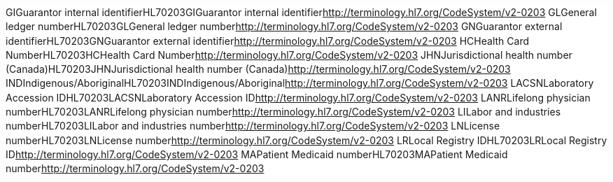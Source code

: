 <tr><td>GI</td><td>Guarantor internal identifier</td><td style='border-right: 2px'>HL70203</td><td style='border-right: 2px'></td><td style='border-right: 2px'></td><td style='border-right: 2px'></td><td>GI</td><td style='border-right: 2px'></td><td>Guarantor internal identifier</td><td><a href='https://hl7.org/fhir/R4/v2/0203/index.html'>http://terminology.hl7.org/CodeSystem/v2-0203</a></td><td style='border-right: 2px'></td></tr>
<tr><td>GL</td><td>General ledger number</td><td style='border-right: 2px'>HL70203</td><td style='border-right: 2px'></td><td style='border-right: 2px'></td><td style='border-right: 2px'></td><td>GL</td><td style='border-right: 2px'></td><td>General ledger number</td><td><a href='https://hl7.org/fhir/R4/v2/0203/index.html'>http://terminology.hl7.org/CodeSystem/v2-0203</a></td><td style='border-right: 2px'></td></tr>
<tr><td>GN</td><td>Guarantor external identifier</td><td style='border-right: 2px'>HL70203</td><td style='border-right: 2px'></td><td style='border-right: 2px'></td><td style='border-right: 2px'></td><td>GN</td><td style='border-right: 2px'></td><td>Guarantor external identifier</td><td><a href='https://hl7.org/fhir/R4/v2/0203/index.html'>http://terminology.hl7.org/CodeSystem/v2-0203</a></td><td style='border-right: 2px'></td></tr>
<tr><td>HC</td><td>Health Card Number</td><td style='border-right: 2px'>HL70203</td><td style='border-right: 2px'></td><td style='border-right: 2px'></td><td style='border-right: 2px'></td><td>HC</td><td style='border-right: 2px'></td><td>Health Card Number</td><td><a href='https://hl7.org/fhir/R4/v2/0203/index.html'>http://terminology.hl7.org/CodeSystem/v2-0203</a></td><td style='border-right: 2px'></td></tr>
<tr><td>JHN</td><td>Jurisdictional health number (Canada)</td><td style='border-right: 2px'>HL70203</td><td style='border-right: 2px'></td><td style='border-right: 2px'></td><td style='border-right: 2px'></td><td>JHN</td><td style='border-right: 2px'></td><td>Jurisdictional health number (Canada)</td><td><a href='https://hl7.org/fhir/R4/v2/0203/index.html'>http://terminology.hl7.org/CodeSystem/v2-0203</a></td><td style='border-right: 2px'></td></tr>
<tr><td>IND</td><td>Indigenous/Aboriginal</td><td style='border-right: 2px'>HL70203</td><td style='border-right: 2px'></td><td style='border-right: 2px'></td><td style='border-right: 2px'></td><td>IND</td><td style='border-right: 2px'></td><td>Indigenous/Aboriginal</td><td><a href='https://hl7.org/fhir/R4/v2/0203/index.html'>http://terminology.hl7.org/CodeSystem/v2-0203</a></td><td style='border-right: 2px'></td></tr>
<tr><td>LACSN</td><td>Laboratory Accession ID</td><td style='border-right: 2px'>HL70203</td><td style='border-right: 2px'></td><td style='border-right: 2px'></td><td style='border-right: 2px'></td><td>LACSN</td><td style='border-right: 2px'></td><td>Laboratory Accession ID</td><td><a href='https://hl7.org/fhir/R4/v2/0203/index.html'>http://terminology.hl7.org/CodeSystem/v2-0203</a></td><td style='border-right: 2px'></td></tr>
<tr><td>LANR</td><td>Lifelong physician number</td><td style='border-right: 2px'>HL70203</td><td style='border-right: 2px'></td><td style='border-right: 2px'></td><td style='border-right: 2px'></td><td>LANR</td><td style='border-right: 2px'></td><td>Lifelong physician number</td><td><a href='https://hl7.org/fhir/R4/v2/0203/index.html'>http://terminology.hl7.org/CodeSystem/v2-0203</a></td><td style='border-right: 2px'></td></tr>
<tr><td>LI</td><td>Labor and industries number</td><td style='border-right: 2px'>HL70203</td><td style='border-right: 2px'></td><td style='border-right: 2px'></td><td style='border-right: 2px'></td><td>LI</td><td style='border-right: 2px'></td><td>Labor and industries number</td><td><a href='https://hl7.org/fhir/R4/v2/0203/index.html'>http://terminology.hl7.org/CodeSystem/v2-0203</a></td><td style='border-right: 2px'></td></tr>
<tr><td>LN</td><td>License number</td><td style='border-right: 2px'>HL70203</td><td style='border-right: 2px'></td><td style='border-right: 2px'></td><td style='border-right: 2px'></td><td>LN</td><td style='border-right: 2px'></td><td>License number</td><td><a href='https://hl7.org/fhir/R4/v2/0203/index.html'>http://terminology.hl7.org/CodeSystem/v2-0203</a></td><td style='border-right: 2px'></td></tr>
<tr><td>LR</td><td>Local Registry ID</td><td style='border-right: 2px'>HL70203</td><td style='border-right: 2px'></td><td style='border-right: 2px'></td><td style='border-right: 2px'></td><td>LR</td><td style='border-right: 2px'></td><td>Local Registry ID</td><td><a href='https://hl7.org/fhir/R4/v2/0203/index.html'>http://terminology.hl7.org/CodeSystem/v2-0203</a></td><td style='border-right: 2px'></td></tr>
<tr><td>MA</td><td>Patient Medicaid number</td><td style='border-right: 2px'>HL70203</td><td style='border-right: 2px'></td><td style='border-right: 2px'></td><td style='border-right: 2px'></td><td>MA</td><td style='border-right: 2px'></td><td>Patient Medicaid number</td><td><a href='https://hl7.org/fhir/R4/v2/0203/index.html'>http://terminology.hl7.org/CodeSystem/v2-0203</a></td><td style='border-right: 2px'></td></tr>